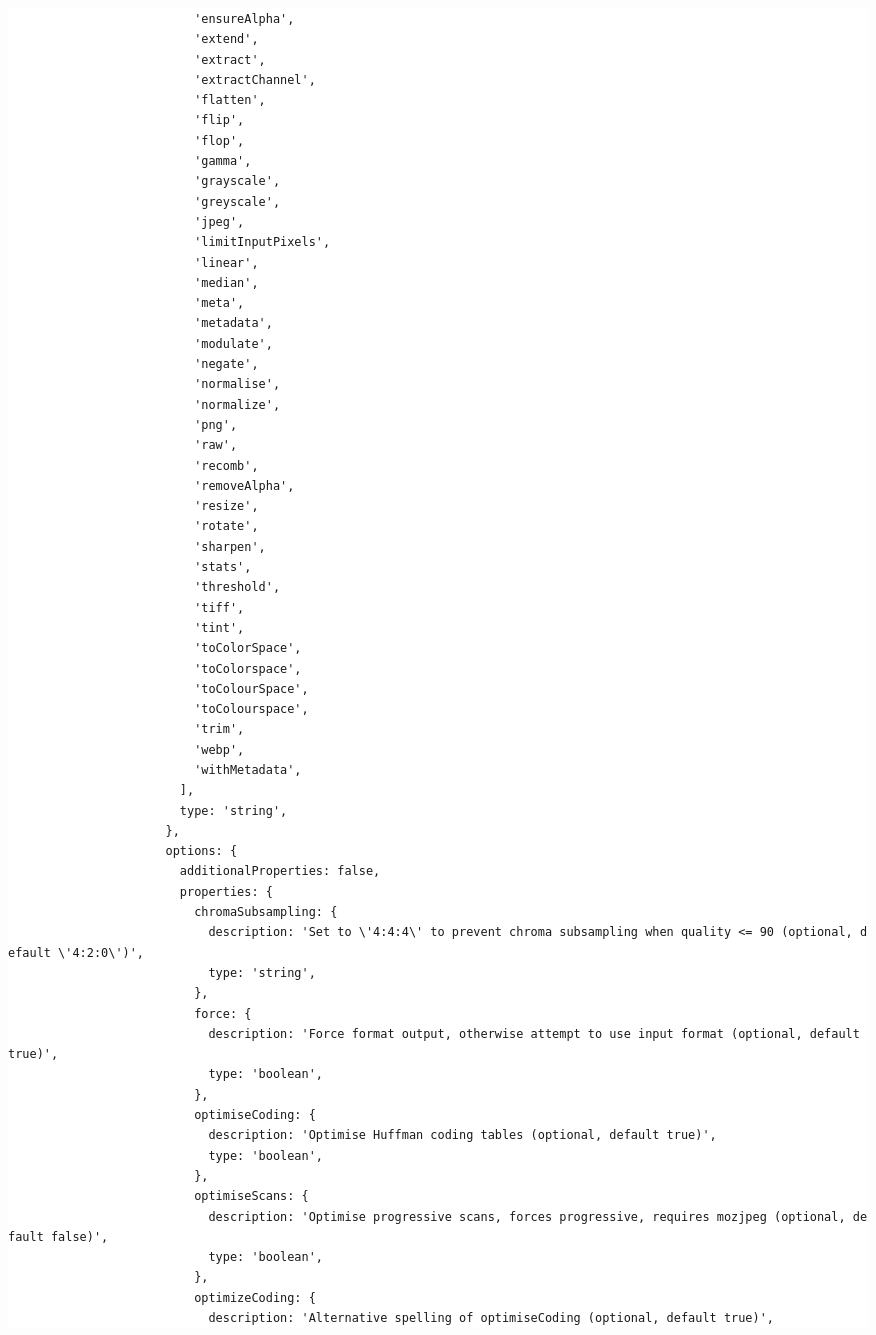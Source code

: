                               'ensureAlpha',
                              'extend',
                              'extract',
                              'extractChannel',
                              'flatten',
                              'flip',
                              'flop',
                              'gamma',
                              'grayscale',
                              'greyscale',
                              'jpeg',
                              'limitInputPixels',
                              'linear',
                              'median',
                              'meta',
                              'metadata',
                              'modulate',
                              'negate',
                              'normalise',
                              'normalize',
                              'png',
                              'raw',
                              'recomb',
                              'removeAlpha',
                              'resize',
                              'rotate',
                              'sharpen',
                              'stats',
                              'threshold',
                              'tiff',
                              'tint',
                              'toColorSpace',
                              'toColorspace',
                              'toColourSpace',
                              'toColourspace',
                              'trim',
                              'webp',
                              'withMetadata',
                            ],
                            type: 'string',
                          },
                          options: {
                            additionalProperties: false,
                            properties: {
                              chromaSubsampling: {
                                description: 'Set to \'4:4:4\' to prevent chroma subsampling when quality <= 90 (optional, default \'4:2:0\')',
                                type: 'string',
                              },
                              force: {
                                description: 'Force format output, otherwise attempt to use input format (optional, default true)',
                                type: 'boolean',
                              },
                              optimiseCoding: {
                                description: 'Optimise Huffman coding tables (optional, default true)',
                                type: 'boolean',
                              },
                              optimiseScans: {
                                description: 'Optimise progressive scans, forces progressive, requires mozjpeg (optional, default false)',
                                type: 'boolean',
                              },
                              optimizeCoding: {
                                description: 'Alternative spelling of optimiseCoding (optional, default true)',